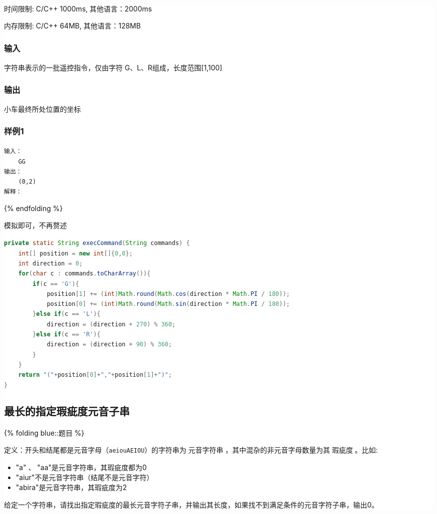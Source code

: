 时间限制: C/C++ 1000ms, 其他语言：2000ms

内存限制: C/C++ 64MB, 其他语言：128MB

### 输入

字符串表示的一批遥控指令，仅由字符 G、L、R组成，长度范围[1,100]

### 输出

小车最终所处位置的坐标

### 样例1

```
输入：
    GG
输出：
    (0,2)
解释：
```

{% endfolding %}

模拟即可，不再赘述

```java
private static String execCommand(String commands) {
    int[] position = new int[]{0,0};
    int direction = 0;
    for(char c : commands.toCharArray()){
        if(c == 'G'){
            position[1] += (int)Math.round(Math.cos(direction * Math.PI / 180));
            position[0] += (int)Math.round(Math.sin(direction * Math.PI / 180));
        }else if(c == 'L'){
            direction = (direction + 270) % 360;
        }else if(c == 'R'){
            direction = (direction + 90) % 360;
        }
    }
    return "("+position[0]+","+position[1]+")";
}
```

## 最长的指定瑕疵度元音子串

{% folding blue::题目 %}

定义：开头和结尾都是元音字母（`aeiouAEIOU`）的字符串为 元音字符串 ，其中混杂的非元音字母数量为其 瑕疵度 。比如:

- "a" 、 "aa"是元音字符串，其瑕疵度都为0
- "aiur"不是元音字符串（结尾不是元音字符）
- "abira"是元音字符串，其瑕疵度为2

给定一个字符串，请找出指定瑕疵度的最长元音字符子串，并输出其长度，如果找不到满足条件的元音字符子串，输出0。
